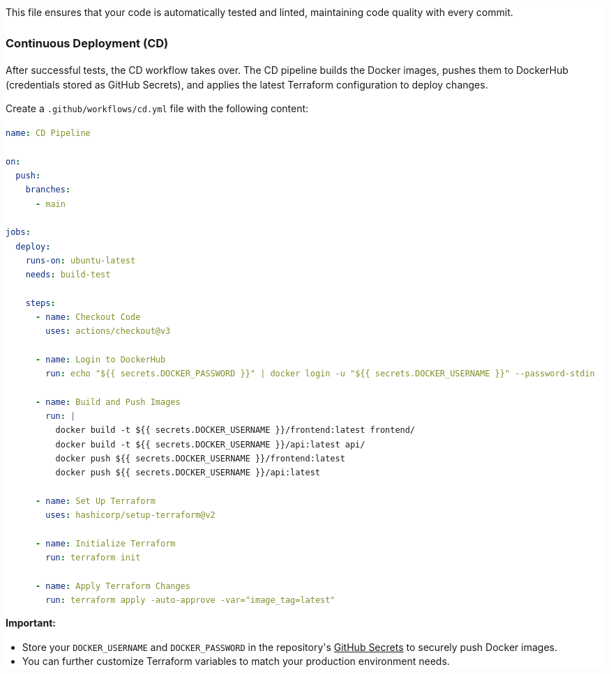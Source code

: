 This file ensures that your code is automatically tested and linted, maintaining code quality with every commit.

### Continuous Deployment (CD)

After successful tests, the CD workflow takes over. The CD pipeline builds the Docker images, pushes them to DockerHub (credentials stored as GitHub Secrets), and applies the latest Terraform configuration to deploy changes.

Create a `.github/workflows/cd.yml` file with the following content:

```yaml
name: CD Pipeline

on:
  push:
    branches:
      - main

jobs:
  deploy:
    runs-on: ubuntu-latest
    needs: build-test

    steps:
      - name: Checkout Code
        uses: actions/checkout@v3

      - name: Login to DockerHub
        run: echo "${{ secrets.DOCKER_PASSWORD }}" | docker login -u "${{ secrets.DOCKER_USERNAME }}" --password-stdin

      - name: Build and Push Images
        run: |
          docker build -t ${{ secrets.DOCKER_USERNAME }}/frontend:latest frontend/
          docker build -t ${{ secrets.DOCKER_USERNAME }}/api:latest api/
          docker push ${{ secrets.DOCKER_USERNAME }}/frontend:latest
          docker push ${{ secrets.DOCKER_USERNAME }}/api:latest

      - name: Set Up Terraform
        uses: hashicorp/setup-terraform@v2

      - name: Initialize Terraform
        run: terraform init

      - name: Apply Terraform Changes
        run: terraform apply -auto-approve -var="image_tag=latest"
```

**Important:**  
- Store your `DOCKER_USERNAME` and `DOCKER_PASSWORD` in the repository's [GitHub Secrets](https://docs.github.com/en/actions/security-guides/encrypted-secrets) to securely push Docker images.
- You can further customize Terraform variables to match your production environment needs.
